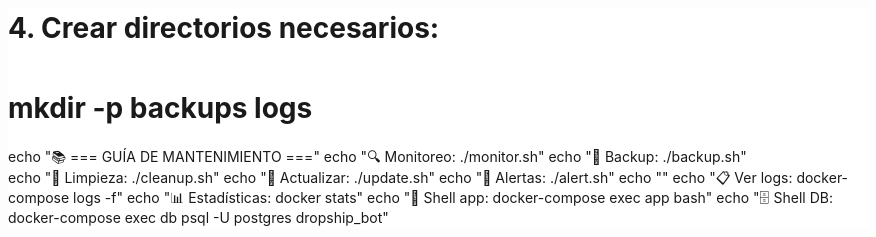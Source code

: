 # 4. Crear directorios necesarios:
#    mkdir -p backups logs

echo "📚 === GUÍA DE MANTENIMIENTO ==="
echo "🔍 Monitoreo:   ./monitor.sh"
echo "💾 Backup:      ./backup.sh"  
echo "🧹 Limpieza:    ./cleanup.sh"
echo "🔄 Actualizar:  ./update.sh"
echo "🚨 Alertas:     ./alert.sh"
echo ""
echo "📋 Ver logs:    docker-compose logs -f"
echo "📊 Estadísticas: docker stats"
echo "🔧 Shell app:   docker-compose exec app bash"
echo "🗄️ Shell DB:    docker-compose exec db psql -U postgres dropship_bot"